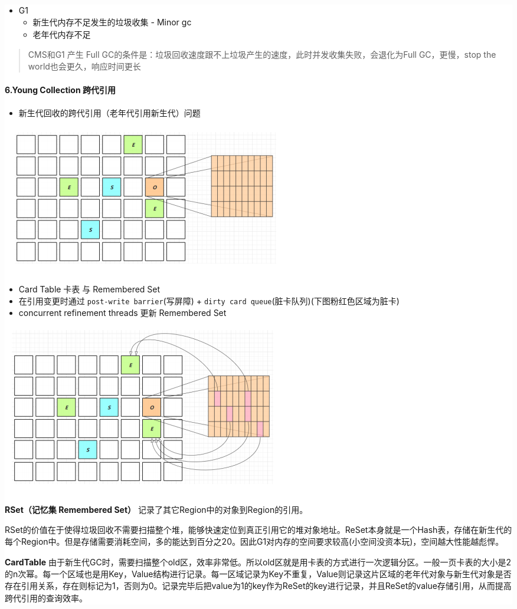 - G1
  - 新生代内存不足发生的垃圾收集 - Minor gc
  - 老年代内存不足

> CMS和G1 产生 Full GC的条件是：垃圾回收速度跟不上垃圾产生的速度，此时并发收集失败，会退化为Full GC，更慢，stop the world也会更久，响应时间更长



#### 6.Young Collection 跨代引用

- 新生代回收的跨代引用（老年代引用新生代）问题

​	![image-20220605113116091](assets/image-20220605113116091.png)



- Card Table 卡表  与  Remembered Set
- 在引用变更时通过  `post-write barrier`(写屏障) +  `dirty card queue`(脏卡队列)(下图粉红色区域为脏卡)
- concurrent refinement threads 更新  Remembered Set

​	![image-20220605113210169](assets/image-20220605113210169.png)

**RSet（记忆集 Remembered Set）**
记录了其它Region中的对象到Region的引用。

RSet的价值在于使得垃圾回收不需要扫描整个堆，能够快速定位到真正引用它的堆对象地址。ReSet本身就是一个Hash表，存储在新生代的每个Region中。但是存储需要消耗空间，多的能达到百分之20。因此G1对内存的空间要求较高(小空间没资本玩)，空间越大性能越彪悍。

**CardTable**
由于新生代GC时，需要扫描整个old区，效率非常低。所以old区就是用卡表的方式进行一次逻辑分区。一般一页卡表的大小是2的n次幂。每一个区域也是用Key，Value结构进行记录。每一区域记录为Key不重复，Value则记录这片区域的老年代对象与新生代对象是否存在引用关系，存在则标记为1，否则为0。记录完毕后把value为1的key作为ReSet的key进行记录，并且ReSet的value存储引用，从而提高跨代引用的查询效率。
